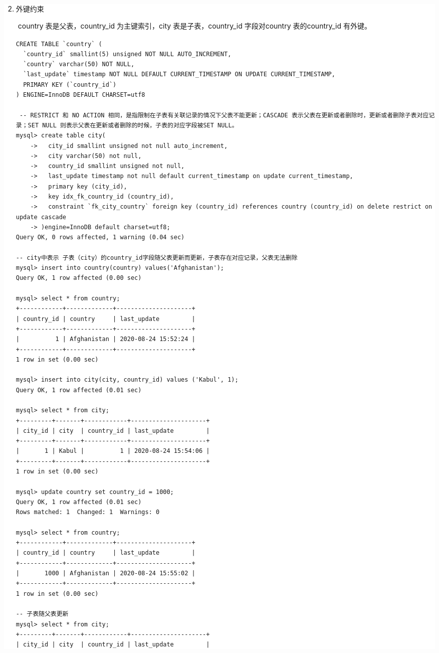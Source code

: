 2. 外键约束

   ​	country 表是父表，country_id 为主键索引，city 表是子表，country_id 字段对country 表的country_id 有外键。

   ```mysql
   CREATE TABLE `country` (
     `country_id` smallint(5) unsigned NOT NULL AUTO_INCREMENT,
     `country` varchar(50) NOT NULL,
     `last_update` timestamp NOT NULL DEFAULT CURRENT_TIMESTAMP ON UPDATE CURRENT_TIMESTAMP,
     PRIMARY KEY (`country_id`)
   ) ENGINE=InnoDB DEFAULT CHARSET=utf8
   
    -- RESTRICT 和 NO ACTION 相同，是指限制在子表有关联记录的情况下父表不能更新；CASCADE 表示父表在更新或者删除时，更新或者删除子表对应记录；SET NULL 则表示父表在更新或者删除的时候，子表的对应字段被SET NULL。
   mysql> create table city(
       ->   city_id smallint unsigned not null auto_increment,
       ->   city varchar(50) not null,
       ->   country_id smallint unsigned not null,
       ->   last_update timestamp not null default current_timestamp on update current_timestamp,
       ->   primary key (city_id),
       ->   key idx_fk_country_id (country_id),
       ->   constraint `fk_city_country` foreign key (country_id) references country (country_id) on delete restrict on update cascade
       -> )engine=InnoDB default charset=utf8;
   Query OK, 0 rows affected, 1 warning (0.04 sec)
   
   -- city中表示 子表（city）的country_id字段随父表更新而更新，子表存在对应记录，父表无法删除
   mysql> insert into country(country) values('Afghanistan');
   Query OK, 1 row affected (0.00 sec)
   
   mysql> select * from country;
   +------------+-------------+---------------------+
   | country_id | country     | last_update         |
   +------------+-------------+---------------------+
   |          1 | Afghanistan | 2020-08-24 15:52:24 |
   +------------+-------------+---------------------+
   1 row in set (0.00 sec)
   
   mysql> insert into city(city, country_id) values ('Kabul', 1);
   Query OK, 1 row affected (0.01 sec)
   
   mysql> select * from city;
   +---------+-------+------------+---------------------+
   | city_id | city  | country_id | last_update         |
   +---------+-------+------------+---------------------+
   |       1 | Kabul |          1 | 2020-08-24 15:54:06 |
   +---------+-------+------------+---------------------+
   1 row in set (0.00 sec)
   
   mysql> update country set country_id = 1000;
   Query OK, 1 row affected (0.01 sec)
   Rows matched: 1  Changed: 1  Warnings: 0
   
   mysql> select * from country;
   +------------+-------------+---------------------+
   | country_id | country     | last_update         |
   +------------+-------------+---------------------+
   |       1000 | Afghanistan | 2020-08-24 15:55:02 |
   +------------+-------------+---------------------+
   1 row in set (0.00 sec)
   
   -- 子表随父表更新
   mysql> select * from city;
   +---------+-------+------------+---------------------+
   | city_id | city  | country_id | last_update         |
   ```